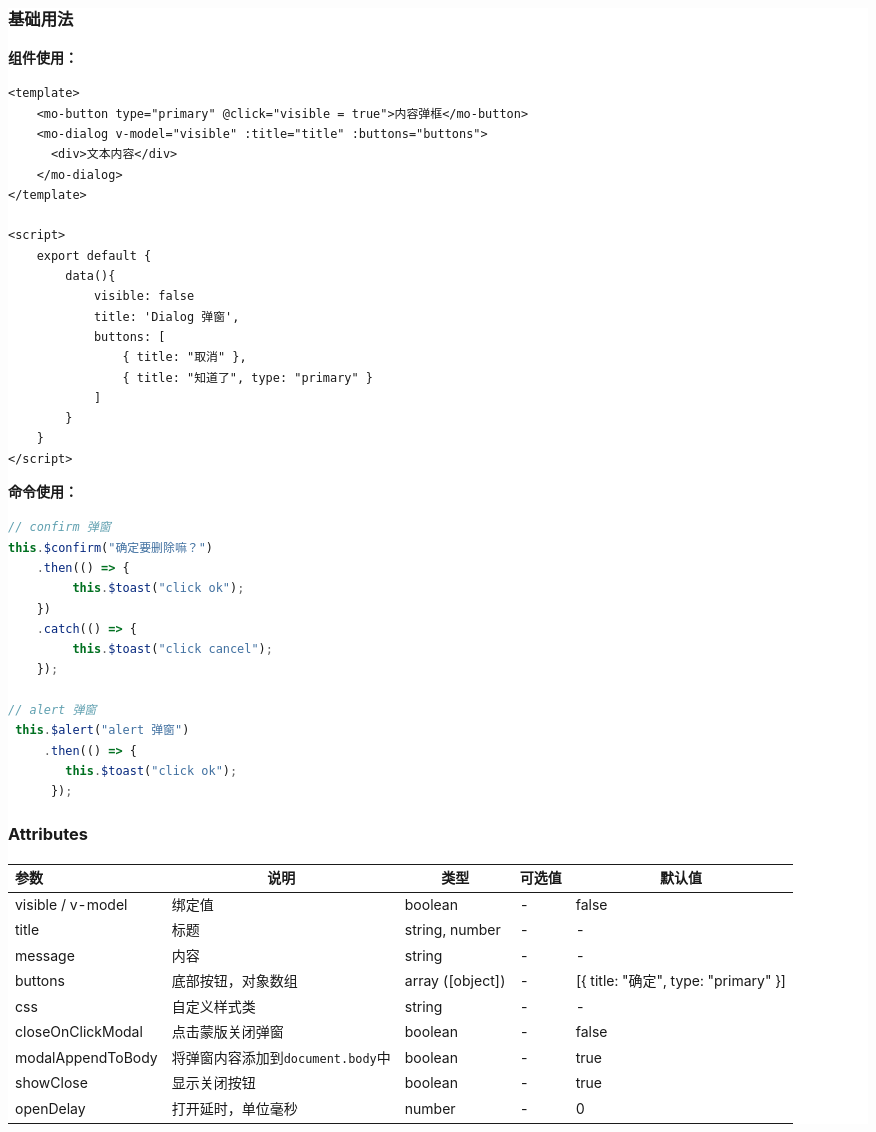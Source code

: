 ###  基础用法

**组件使用：**

```vue
<template>
	<mo-button type="primary" @click="visible = true">内容弹框</mo-button>
	<mo-dialog v-model="visible" :title="title" :buttons="buttons">
      <div>文本内容</div>
    </mo-dialog>
</template>

<script>
	export default {
        data(){
            visible: false
        	title: 'Dialog 弹窗',
        	buttons: [
           	 	{ title: "取消" }, 
            	{ title: "知道了", type: "primary" }
        	]
        }
    }
</script>
```

**命令使用：**

```js
// confirm 弹窗
this.$confirm("确定要删除嘛？")
    .then(() => {
         this.$toast("click ok");
    })
    .catch(() => {
         this.$toast("click cancel");
    });

// alert 弹窗
 this.$alert("alert 弹窗")
     .then(() => {
        this.$toast("click ok");
      });
```



### Attributes

| 参数              | 说明                              | 类型             | 可选值 | 默认值                               |
| :---------------- | --------------------------------- | ---------------- | ------ | ------------------------------------ |
| visible / v-model | 绑定值                            | boolean          | -      | false                                |
| title             | 标题                              | string, number   | -      | -                                    |
| message           | 内容                              | string           | -      | -                                    |
| buttons           | 底部按钮，对象数组                | array ([object]) | -      | [{ title: "确定", type: "primary" }] |
| css               | 自定义样式类                      | string           | -      | -                                    |
| closeOnClickModal | 点击蒙版关闭弹窗                  | boolean          | -      | false                                |
| modalAppendToBody | 将弹窗内容添加到`document.body`中 | boolean          | -      | true                                 |
| showClose         | 显示关闭按钮                      | boolean          | -      | true                                 |
| openDelay         | 打开延时，单位毫秒                | number           | -      | 0                                    |